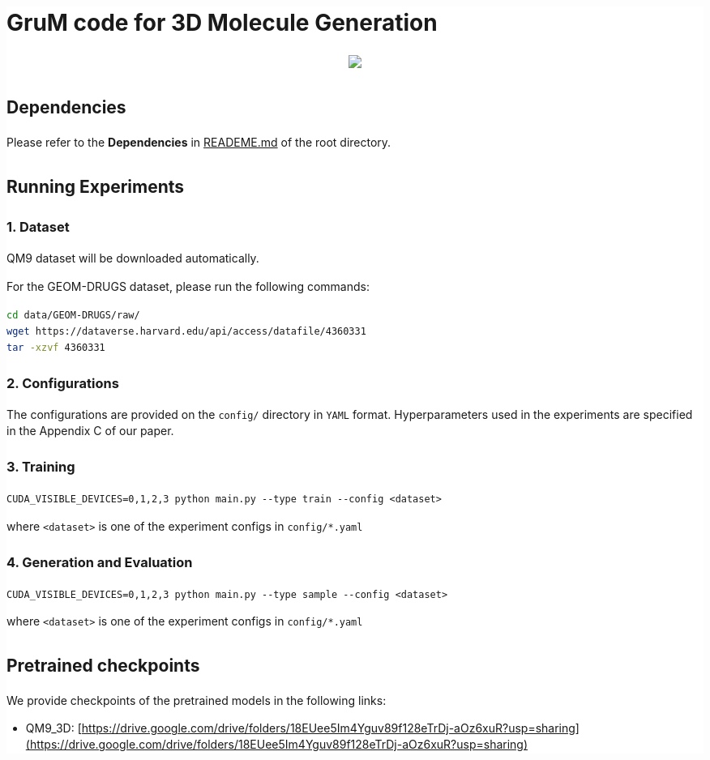 # GruM code for 3D Molecule Generation

<p align="middle">
  <img src="../assets/(Fig19-2) GEOM_DRUGS_process.gif" width="80%" />
</p>

## Dependencies

Please refer to the **Dependencies** in [READEME.md](../README.md) of the root directory.



## Running Experiments


### 1. Dataset

QM9 dataset will be downloaded automatically.

For the GEOM-DRUGS dataset, please run the following commands:
```sh
cd data/GEOM-DRUGS/raw/
wget https://dataverse.harvard.edu/api/access/datafile/4360331
tar -xzvf 4360331
```

### 2. Configurations

The configurations are provided on the `config/` directory in `YAML` format. 
Hyperparameters used in the experiments are specified in the Appendix C of our paper.


### 3. Training

```
CUDA_VISIBLE_DEVICES=0,1,2,3 python main.py --type train --config <dataset>
```
where ```<dataset>``` is one of the experiment configs in ```config/*.yaml```

### 4. Generation and Evaluation

```
CUDA_VISIBLE_DEVICES=0,1,2,3 python main.py --type sample --config <dataset>
```
where ```<dataset>``` is one of the experiment configs in ```config/*.yaml```

## Pretrained checkpoints

We provide checkpoints of the pretrained models in the following links:

+ QM9_3D: [https://drive.google.com/drive/folders/18EUee5Im4Yguv89f128eTrDj-aOz6xuR?usp=sharing](https://drive.google.com/drive/folders/18EUee5Im4Yguv89f128eTrDj-aOz6xuR?usp=sharing)
